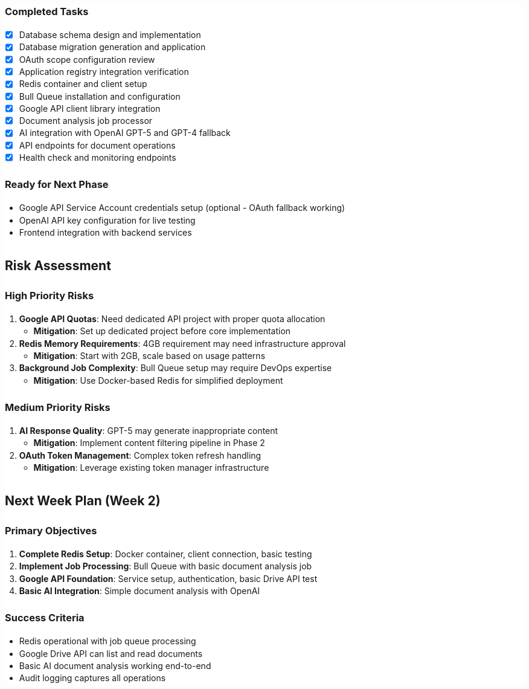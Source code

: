 ### Completed Tasks
- [x] Database schema design and implementation
- [x] Database migration generation and application
- [x] OAuth scope configuration review
- [x] Application registry integration verification
- [x] Redis container and client setup
- [x] Bull Queue installation and configuration
- [x] Google API client library integration
- [x] Document analysis job processor
- [x] AI integration with OpenAI GPT-5 and GPT-4 fallback
- [x] API endpoints for document operations
- [x] Health check and monitoring endpoints

### Ready for Next Phase
- Google API Service Account credentials setup (optional - OAuth fallback working)
- OpenAI API key configuration for live testing
- Frontend integration with backend services

## Risk Assessment

### High Priority Risks
1. **Google API Quotas**: Need dedicated API project with proper quota allocation
   - **Mitigation**: Set up dedicated project before core implementation
2. **Redis Memory Requirements**: 4GB requirement may need infrastructure approval
   - **Mitigation**: Start with 2GB, scale based on usage patterns
3. **Background Job Complexity**: Bull Queue setup may require DevOps expertise
   - **Mitigation**: Use Docker-based Redis for simplified deployment

### Medium Priority Risks
1. **AI Response Quality**: GPT-5 may generate inappropriate content
   - **Mitigation**: Implement content filtering pipeline in Phase 2
2. **OAuth Token Management**: Complex token refresh handling
   - **Mitigation**: Leverage existing token manager infrastructure

## Next Week Plan (Week 2)

### Primary Objectives
1. **Complete Redis Setup**: Docker container, client connection, basic testing
2. **Implement Job Processing**: Bull Queue with basic document analysis job
3. **Google API Foundation**: Service setup, authentication, basic Drive API test
4. **Basic AI Integration**: Simple document analysis with OpenAI

### Success Criteria
- Redis operational with job queue processing
- Google Drive API can list and read documents
- Basic AI document analysis working end-to-end
- Audit logging captures all operations

